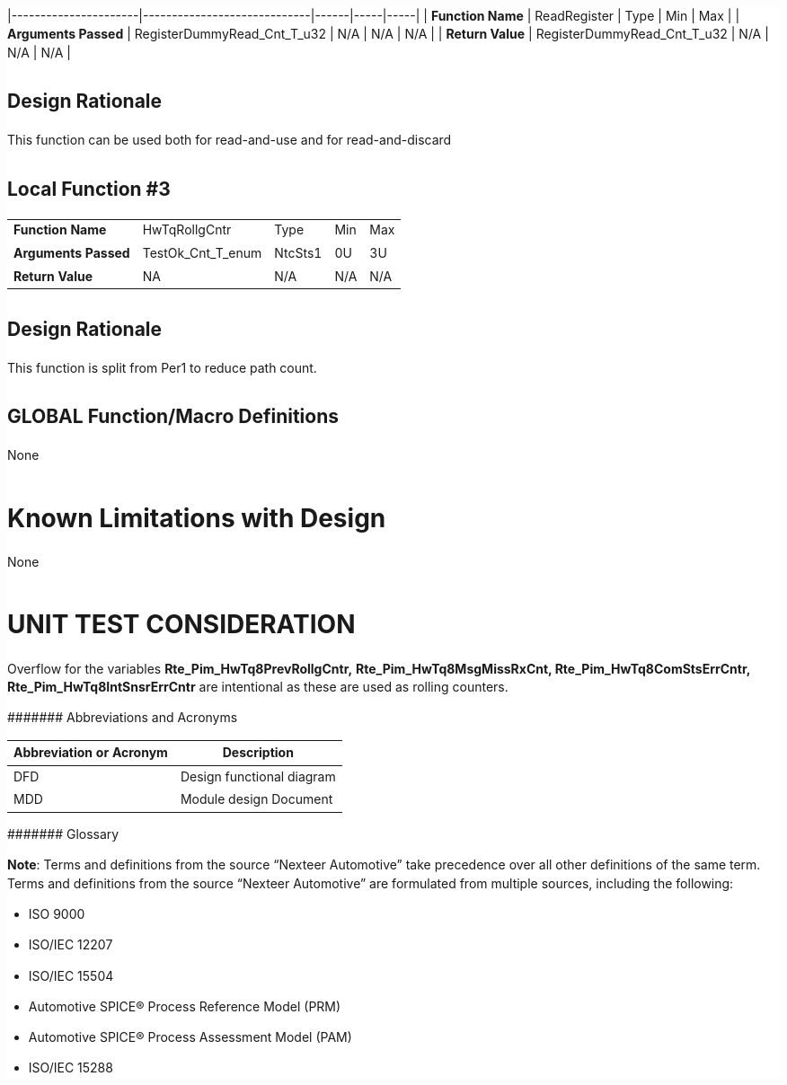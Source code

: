 |----------------------|-----------------------------|------|-----|-----|
| **Function Name**    | ReadRegister                | Type | Min | Max |
| **Arguments Passed** | RegisterDummyRead_Cnt_T_u32 | N/A  | N/A | N/A |
| **Return Value**     | RegisterDummyRead_Cnt_T_u32 | N/A  | N/A | N/A |

## Design Rationale

This function can be used both for read-and-use and for read-and-discard

## Local Function \#3

|                      |                   |         |     |     |
|----------------------|-------------------|---------|-----|-----|
| **Function Name**    | HwTqRollgCntr     | Type    | Min | Max |
| **Arguments Passed** | TestOk_Cnt_T_enum | NtcSts1 | 0U  | 3U  |
| **Return Value**     | NA                | N/A     | N/A | N/A |

## Design Rationale

This function is split from Per1 to reduce path count.

## GLOBAL Function/Macro Definitions

None

# Known Limitations with Design

None

# UNIT TEST CONSIDERATION

Overflow for the variables **Rte_Pim_HwTq8PrevRollgCntr,**
**Rte_Pim_HwTq8MsgMissRxCnt, Rte_Pim_HwTq8ComStsErrCntr,
Rte_Pim_HwTq8IntSnsrErrCntr** are intentional as these are used as
rolling counters.

####### Abbreviations and Acronyms

| **Abbreviation or Acronym** | **Description**           |
|-----------------------------|---------------------------|
| DFD                         | Design functional diagram |
| MDD                         | Module design Document    |

####### Glossary

**Note**: Terms and definitions from the source “Nexteer Automotive”
take precedence over all other definitions of the same term. Terms and
definitions from the source “Nexteer Automotive” are formulated from
multiple sources, including the following:

-   ISO 9000

-   ISO/IEC 12207

-   ISO/IEC 15504

-   Automotive SPICE® Process Reference Model (PRM)

-   Automotive SPICE® Process Assessment Model (PAM)

-   ISO/IEC 15288
